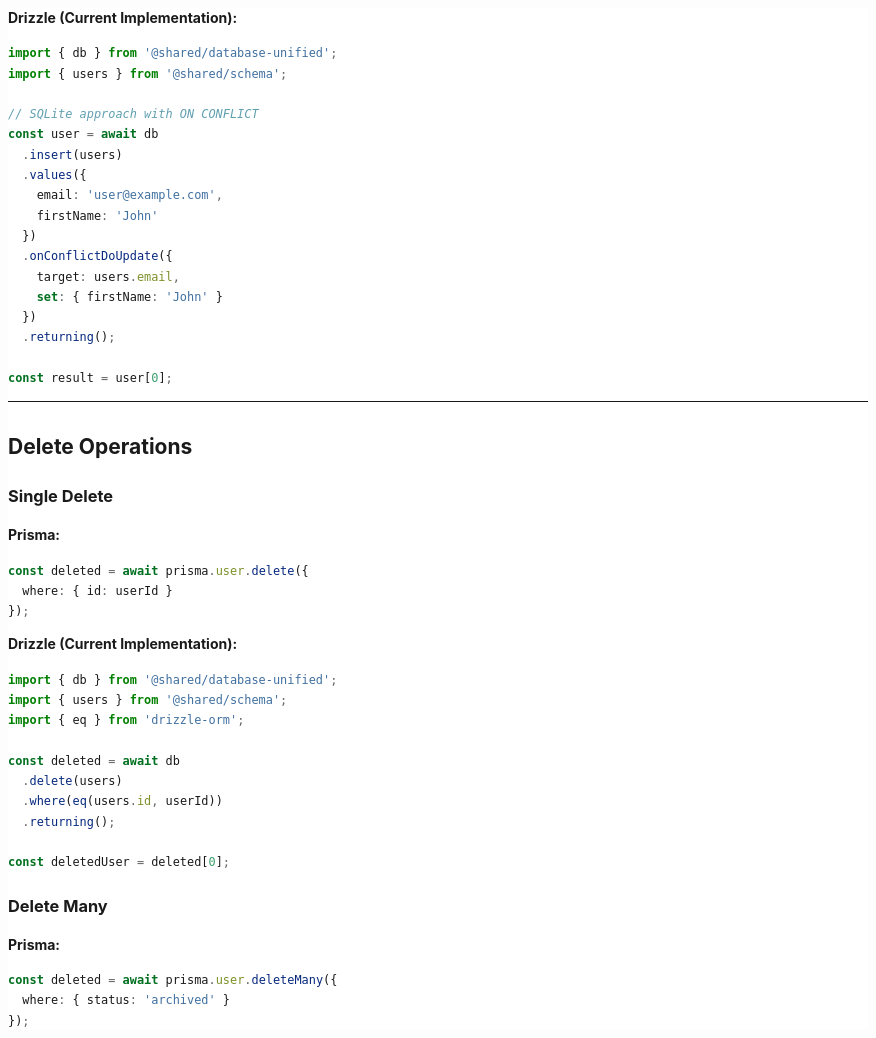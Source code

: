 **Drizzle (Current Implementation):**
```typescript
import { db } from '@shared/database-unified';
import { users } from '@shared/schema';

// SQLite approach with ON CONFLICT
const user = await db
  .insert(users)
  .values({
    email: 'user@example.com',
    firstName: 'John'
  })
  .onConflictDoUpdate({
    target: users.email,
    set: { firstName: 'John' }
  })
  .returning();

const result = user[0];
```

---

## Delete Operations

### Single Delete

**Prisma:**
```typescript
const deleted = await prisma.user.delete({
  where: { id: userId }
});
```

**Drizzle (Current Implementation):**
```typescript
import { db } from '@shared/database-unified';
import { users } from '@shared/schema';
import { eq } from 'drizzle-orm';

const deleted = await db
  .delete(users)
  .where(eq(users.id, userId))
  .returning();

const deletedUser = deleted[0];
```

### Delete Many

**Prisma:**
```typescript
const deleted = await prisma.user.deleteMany({
  where: { status: 'archived' }
});
```
